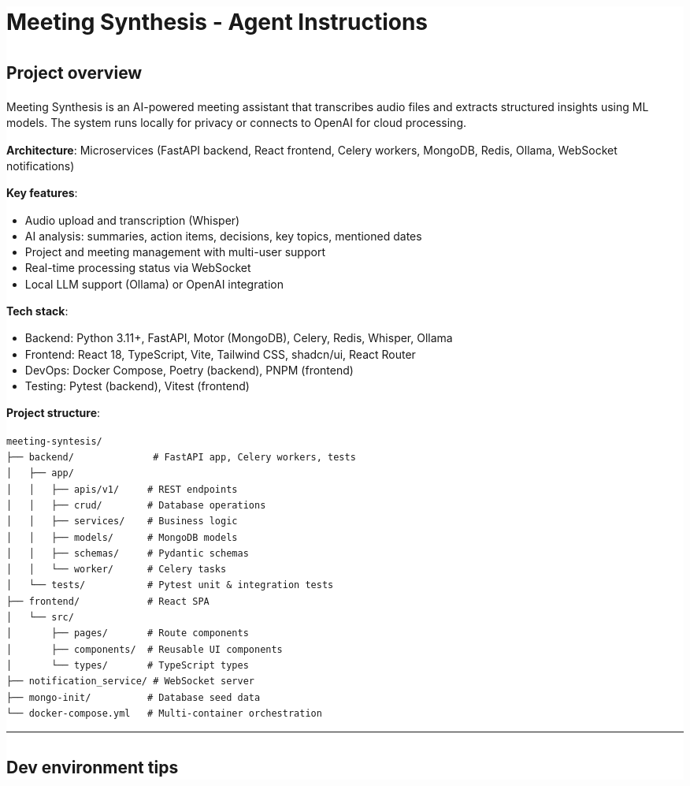 # Meeting Synthesis - Agent Instructions

## Project overview

Meeting Synthesis is an AI-powered meeting assistant that transcribes audio files and extracts structured insights using ML models. The system runs locally for privacy or connects to OpenAI for cloud processing.

**Architecture**: Microservices (FastAPI backend, React frontend, Celery workers, MongoDB, Redis, Ollama, WebSocket notifications)

**Key features**:

- Audio upload and transcription (Whisper)
- AI analysis: summaries, action items, decisions, key topics, mentioned dates
- Project and meeting management with multi-user support
- Real-time processing status via WebSocket
- Local LLM support (Ollama) or OpenAI integration

**Tech stack**:

- Backend: Python 3.11+, FastAPI, Motor (MongoDB), Celery, Redis, Whisper, Ollama
- Frontend: React 18, TypeScript, Vite, Tailwind CSS, shadcn/ui, React Router
- DevOps: Docker Compose, Poetry (backend), PNPM (frontend)
- Testing: Pytest (backend), Vitest (frontend)

**Project structure**:

```
meeting-syntesis/
├── backend/              # FastAPI app, Celery workers, tests
│   ├── app/
│   │   ├── apis/v1/     # REST endpoints
│   │   ├── crud/        # Database operations
│   │   ├── services/    # Business logic
│   │   ├── models/      # MongoDB models
│   │   ├── schemas/     # Pydantic schemas
│   │   └── worker/      # Celery tasks
│   └── tests/           # Pytest unit & integration tests
├── frontend/            # React SPA
│   └── src/
│       ├── pages/       # Route components
│       ├── components/  # Reusable UI components
│       └── types/       # TypeScript types
├── notification_service/ # WebSocket server
├── mongo-init/          # Database seed data
└── docker-compose.yml   # Multi-container orchestration
```

---

## Dev environment tips
